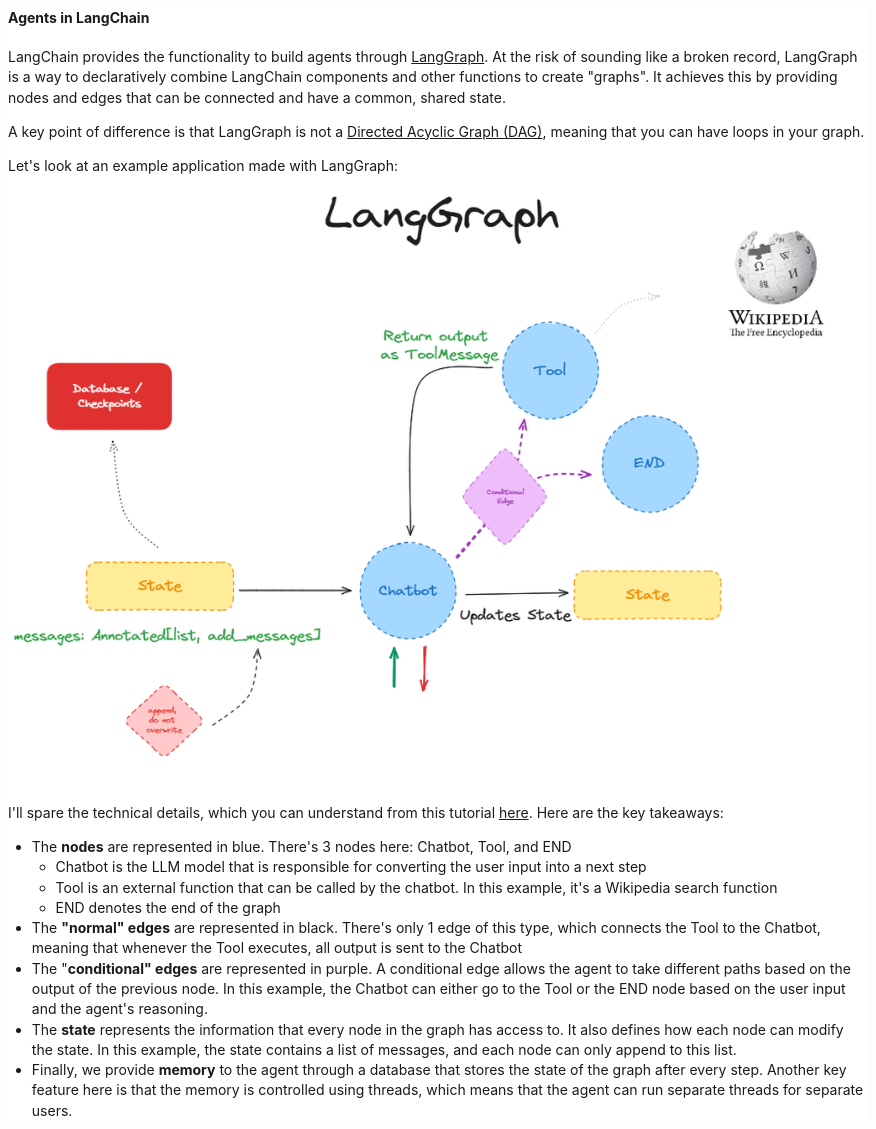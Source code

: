 #### Agents in LangChain

LangChain provides the functionality to build agents through [LangGraph](https://langchain-ai.github.io/langgraph/). At the risk of sounding like a broken record, LangGraph is a way to declaratively combine LangChain components and other functions to create "graphs". It achieves this by providing nodes and edges that can be connected and have a common, shared state.

A key point of difference is that LangGraph is not a [Directed Acyclic Graph (DAG)](https://en.wikipedia.org/wiki/Directed_acyclic_graph), meaning that you can have loops in your graph.

Let's look at an example application made with LangGraph:

![LangGraph](images/langgraph.png)

I'll spare the technical details, which you can understand from this tutorial [here](https://langchain-ai.github.io/langgraph/tutorials/introduction/). Here are the key takeaways:

- The **nodes** are represented in blue. There's 3 nodes here: Chatbot, Tool, and END
  - Chatbot is the LLM model that is responsible for converting the user input into a next step
  - Tool is an external function that can be called by the chatbot. In this example, it's a Wikipedia search function
  - END denotes the end of the graph
- The **"normal" edges** are represented in black. There's only 1 edge of this type, which connects the Tool to the Chatbot, meaning that whenever the Tool executes, all output is sent to the Chatbot
- The "**conditional" edges** are represented in purple. A conditional edge allows the agent to take different paths based on the output of the previous node. In this example, the Chatbot can either go to the Tool or the END node based on the user input and the agent's reasoning.
- The **state** represents the information that every node in the graph has access to. It also defines how each node can modify the state. In this example, the state contains a list of messages, and each node can only append to this list.
- Finally, we provide **memory** to the agent through a database that stores the state of the graph after every step. Another key feature here is that the memory is controlled using threads, which means that the agent can run separate threads for separate users.
